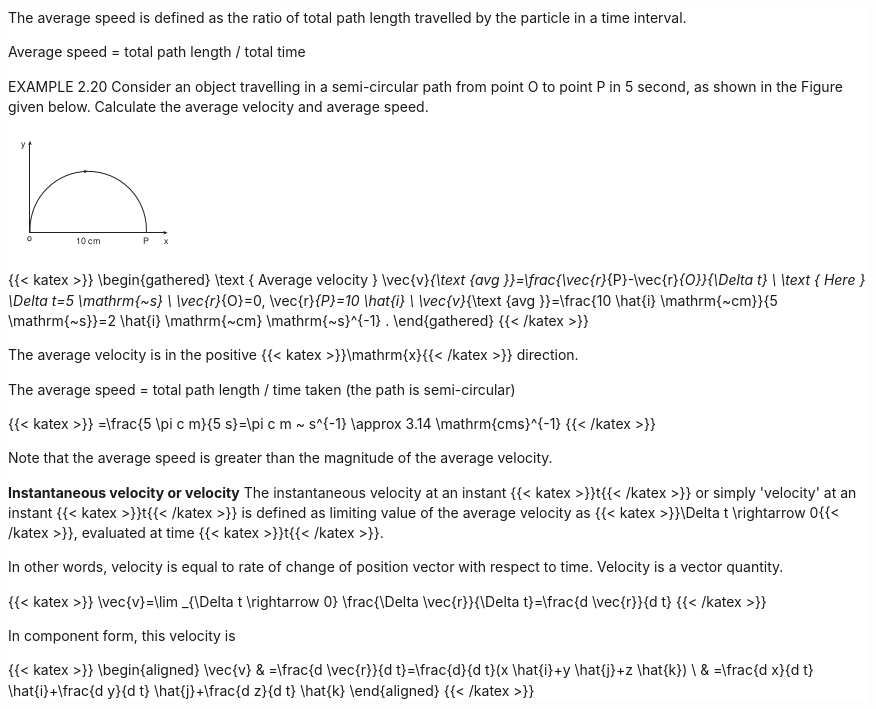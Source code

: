 The average speed is defined as the ratio of total path length travelled by the particle in a time interval. 

Average speed = total path length / total time

EXAMPLE 2.20
Consider an object travelling in a semi-circular path from point O to point P in 5 second, as shown in the Figure given below. Calculate the average velocity and average speed.

![Alt text](<./eg-2.20.png>)

{{< katex >}}
\begin{gathered}
\text { Average velocity } \vec{v}_{\text {avg }}=\frac{\vec{r}_{P}-\vec{r}_{O}}{\Delta t} \\
\text { Here } \Delta t=5 \mathrm{~s} \\
\vec{r}_{O}=0, \vec{r}_{P}=10 \hat{i} \\
\vec{v}_{\text {avg }}=\frac{10 \hat{i} \mathrm{~cm}}{5 \mathrm{~s}}=2 \hat{i} \mathrm{~cm} \mathrm{~s}^{-1} .
\end{gathered}
{{< /katex >}}

The average velocity is in the positive {{< katex >}}\mathrm{x}{{< /katex >}} direction.

The average speed = total path length / time taken (the path is semi-circular)

{{< katex >}}
=\frac{5 \pi c m}{5 s}=\pi c m ~ s^{-1} \approx 3.14 \mathrm{cms}^{-1}
{{< /katex >}}

Note that the average speed is greater than the magnitude of the average velocity.

**Instantaneous velocity or velocity**
The instantaneous velocity at an instant {{< katex >}}t{{< /katex >}} or simply 'velocity' at an instant {{< katex >}}t{{< /katex >}} is defined as limiting value of the average velocity as {{< katex >}}\Delta t \rightarrow 0{{< /katex >}}, evaluated at time {{< katex >}}t{{< /katex >}}.

In other words, velocity is equal to rate of change of position vector with respect to time. Velocity is a vector quantity.

{{< katex >}}
\vec{v}=\lim _{\Delta t \rightarrow 0} \frac{\Delta \vec{r}}{\Delta t}=\frac{d \vec{r}}{d t}
{{< /katex >}}

In component form, this velocity is

{{< katex >}}
\begin{aligned}
\vec{v} & =\frac{d \vec{r}}{d t}=\frac{d}{d t}(x \hat{i}+y \hat{j}+z \hat{k}) \\
& =\frac{d x}{d t} \hat{i}+\frac{d y}{d t} \hat{j}+\frac{d z}{d t} \hat{k}
\end{aligned}
{{< /katex >}}
